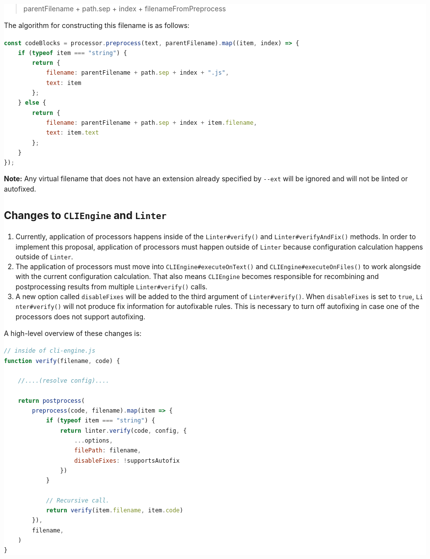 > parentFilename + path.sep + index + filenameFromPreprocess

The algorithm for constructing this filename is as follows:

```js
const codeBlocks = processor.preprocess(text, parentFilename).map((item, index) => {
    if (typeof item === "string") {
        return {
            filename: parentFilename + path.sep + index + ".js",
            text: item
        };
    } else {
        return {
            filename: parentFilename + path.sep + index + item.filename,
            text: item.text
        };
    }
});
```

**Note:** Any virtual filename that does not have an extension already specified by `--ext` will be ignored and will not be linted or autofixed.

## Changes to `CLIEngine` and `Linter`

1. Currently, application of processors happens inside of the `Linter#verify()` and `Linter#verifyAndFix()` methods. In order to implement this proposal, application of processors must happen outside of `Linter` because configuration calculation happens outside of `Linter`.
2. The application of processors must move into `CLIEngine#executeOnText()` and `CLIEngine#executeOnFiles()` to work alongside with the current configuration calculation. That also means `CLIEngine` becomes responsible for recombining and postprocessing results from multiple `Linter#verify()` calls.
3. A new option called `disableFixes` will be added to the third argument of `Linter#verify()`. When `disableFixes` is set to `true`, `Linter#verify()` will not produce fix information for autofixable rules. This is necessary to turn off autofixing in case one of the processors does not support autofixing.

A high-level overview of these changes is:

```js
// inside of cli-engine.js
function verify(filename, code) {

    //....(resolve config)....

    return postprocess(
        preprocess(code, filename).map(item => {
            if (typeof item === "string") {
                return linter.verify(code, config, {
                    ...options,
                    filePath: filename,
                    disableFixes: !supportsAutofix
                })
            }

            // Recursive call.
            return verify(item.filename, item.code)
        }),
        filename,
    )
}
```
